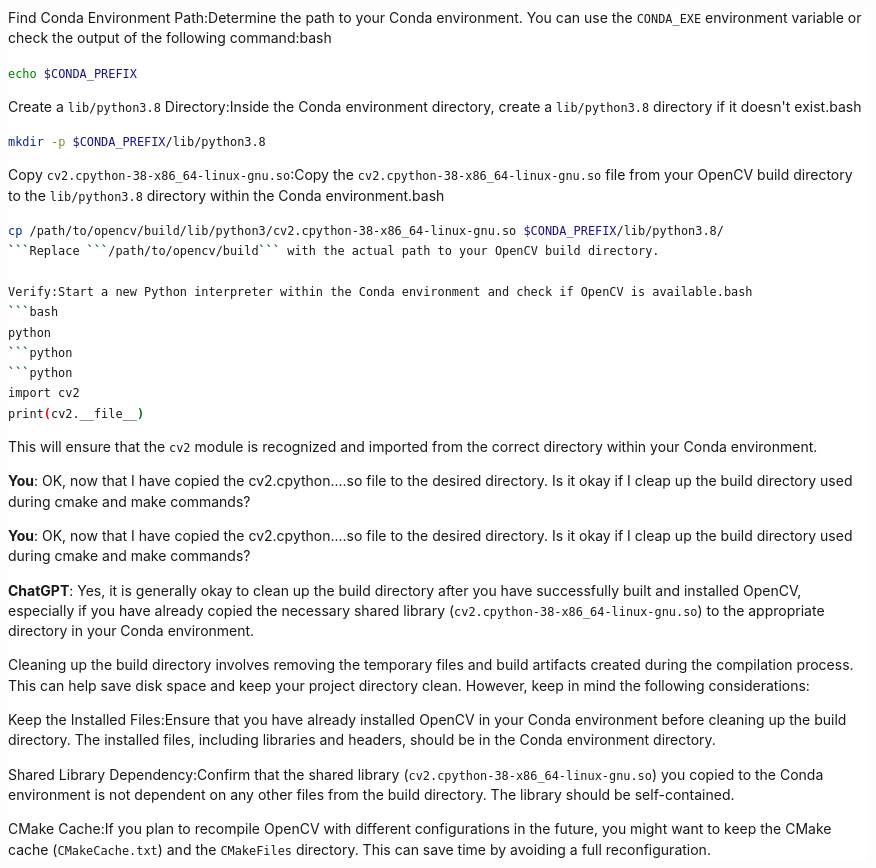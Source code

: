 Find Conda Environment Path:Determine the path to your Conda environment. You can use the ```CONDA_EXE``` environment variable or check the output of the following command:bash
```bash
echo $CONDA_PREFIX
```

Create a ```lib/python3.8``` Directory:Inside the Conda environment directory, create a ```lib/python3.8``` directory if it doesn't exist.bash
```bash
mkdir -p $CONDA_PREFIX/lib/python3.8
```

Copy ```cv2.cpython-38-x86_64-linux-gnu.so```:Copy the ```cv2.cpython-38-x86_64-linux-gnu.so``` file from your OpenCV build directory to the ```lib/python3.8``` directory within the Conda environment.bash
```bash
cp /path/to/opencv/build/lib/python3/cv2.cpython-38-x86_64-linux-gnu.so $CONDA_PREFIX/lib/python3.8/
```Replace ```/path/to/opencv/build``` with the actual path to your OpenCV build directory.

Verify:Start a new Python interpreter within the Conda environment and check if OpenCV is available.bash
```bash
python
```python
```python
import cv2
print(cv2.__file__)
```

This will ensure that the ```cv2``` module is recognized and imported from the correct directory within your Conda environment.

**You**: OK, now that I have copied the cv2.cpython....so file to the desired directory. Is it okay if I cleap up the build directory used during cmake and make commands?

**You**: OK, now that I have copied the cv2.cpython....so file to the desired directory. Is it okay if I cleap up the build directory used during cmake and make commands?

**ChatGPT**: Yes, it is generally okay to clean up the build directory after you have successfully built and installed OpenCV, especially if you have already copied the necessary shared library (```cv2.cpython-38-x86_64-linux-gnu.so```) to the appropriate directory in your Conda environment.

Cleaning up the build directory involves removing the temporary files and build artifacts created during the compilation process. This can help save disk space and keep your project directory clean. However, keep in mind the following considerations:

Keep the Installed Files:Ensure that you have already installed OpenCV in your Conda environment before cleaning up the build directory. The installed files, including libraries and headers, should be in the Conda environment directory.

Shared Library Dependency:Confirm that the shared library (```cv2.cpython-38-x86_64-linux-gnu.so```) you copied to the Conda environment is not dependent on any other files from the build directory. The library should be self-contained.

CMake Cache:If you plan to recompile OpenCV with different configurations in the future, you might want to keep the CMake cache (```CMakeCache.txt```) and the ```CMakeFiles``` directory. This can save time by avoiding a full reconfiguration.
